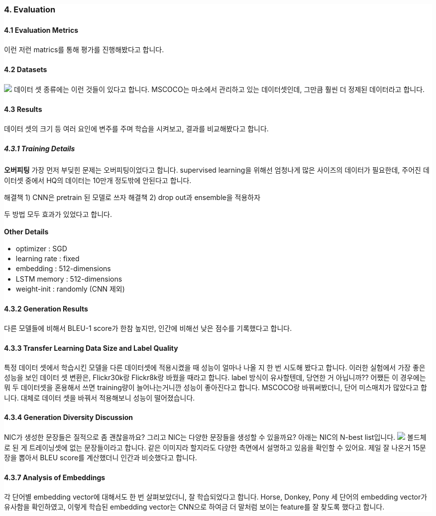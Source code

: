 
### 4. Evaluation

#### 4.1 Evaluation Metrics
이런 저런 matrics를 통해 평가를 진행해봤다고 합니다.

#### 4.2 Datasets
<img src="https://scontent-hkg3-2.xx.fbcdn.net/v/t1.0-9/20604576_1549645541766950_7956015236653280323_n.jpg?oh=5c43ecc00317e051190c076f27753769&oe=59F432A3"></img>
데이터 셋 종류에는 이런 것들이 있다고 합니다. MSCOCO는 마소에서 관리하고 있는 데이터셋인데, 그만큼 훨씬 더 정제된 데이터라고 합니다.

#### 4.3 Results
데이터 셋의 크기 등 여러 요인에 변주를 주며 학습을 시켜보고, 결과를 비교해봤다고 합니다.

##### 4.3.1 Training Details
**오버피팅**
가장 먼저 부딪힌 문제는 오버피팅이었다고 합니다. supervised learning을 위해선 엄청나게 많은 사이즈의 데이터가 필요한데, 주어진 데이터셋 중에서 HQ의 데이터는 10만개 정도밖에 안된다고 합니다.

해결책 1) CNN은 pretrain 된 모델로 쓰자
해결책 2) drop out과 ensemble을 적용하자

두 방법 모두 효과가 있었다고 합니다.

**Other Details**
* optimizer : SGD
* learning rate : fixed
* embedding : 512-dimensions
* LSTM memory : 512-dimensions
* weight-init : randomly (CNN 제외)

#### 4.3.2 Generation Results
다른 모델들에 비해서 BLEU-1 score가 한참 높지만, 인간에 비해선 낮은 점수를 기록했다고 합니다.

#### 4.3.3 Transfer Learning Data Size and Label Quality
특정 데이터 셋에서 학습시킨 모델을 다른 데이터셋에 적용시켰을 때 성능이 얼마나 나올 지 한 번 시도해 봤다고 합니다. 이러한 실험에서 가장 좋은 성능을 보인 데이터 셋 변환은, Flickr30k랑 Flickr8k랑 바꿨을 때라고 합니다. label 방식이 유사할텐데, 당연한 거 아닙니까?? 어쨌든 이 경우에는 뭐 두 데이터셋을 혼용해서 쓰면 training량이 늘어나는거니깐 성능이 좋아진다고 합니다. MSCOCO랑 바꿔써봤더니, 단어 미스매치가 많았다고 합니다. 대체로 데이터 셋을 바꿔서 적용해보니 성능이 떨어졌습니다.


#### 4.3.4 Generation Diversity Discussion
NIC가 생성한 문장들은 질적으로 좀 괜찮을까요? 그리고 NIC는 다양한 문장들을 생성할 수 있을까요? 아래는 NIC의 N-best list입니다.
<img src="https://scontent-hkg3-2.xx.fbcdn.net/v/t1.0-9/20638237_1549657288432442_2886252960788682123_n.jpg?oh=2b7082bf1b5fc3ce5368312c3a97f814&oe=5A2B9991">
볼드체로 된 게 트레이닝셋에 없는 문장들이라고 합니다. 같은 이미지라 할지라도 다양한 측면에서 설명하고 있음을 확인할 수 있어요. 제일 잘 나온거 15문장을 뽑아서 BLEU score를 계산했더니 인간과 비슷했다고 합니다.



#### 4.3.7 Analysis of Embeddings
각 단어별 embedding vector에 대해서도 한 번 살펴보았더니, 잘 학습되었다고 합니다. Horse, Donkey, Pony 세 단어의 embedding vector가 유사함을 확인하였고, 이렇게 학습된 embedding vector는 CNN으로 하여금 더 말처럼 보이는 feature를 잘 찾도록 했다고 합니다.
